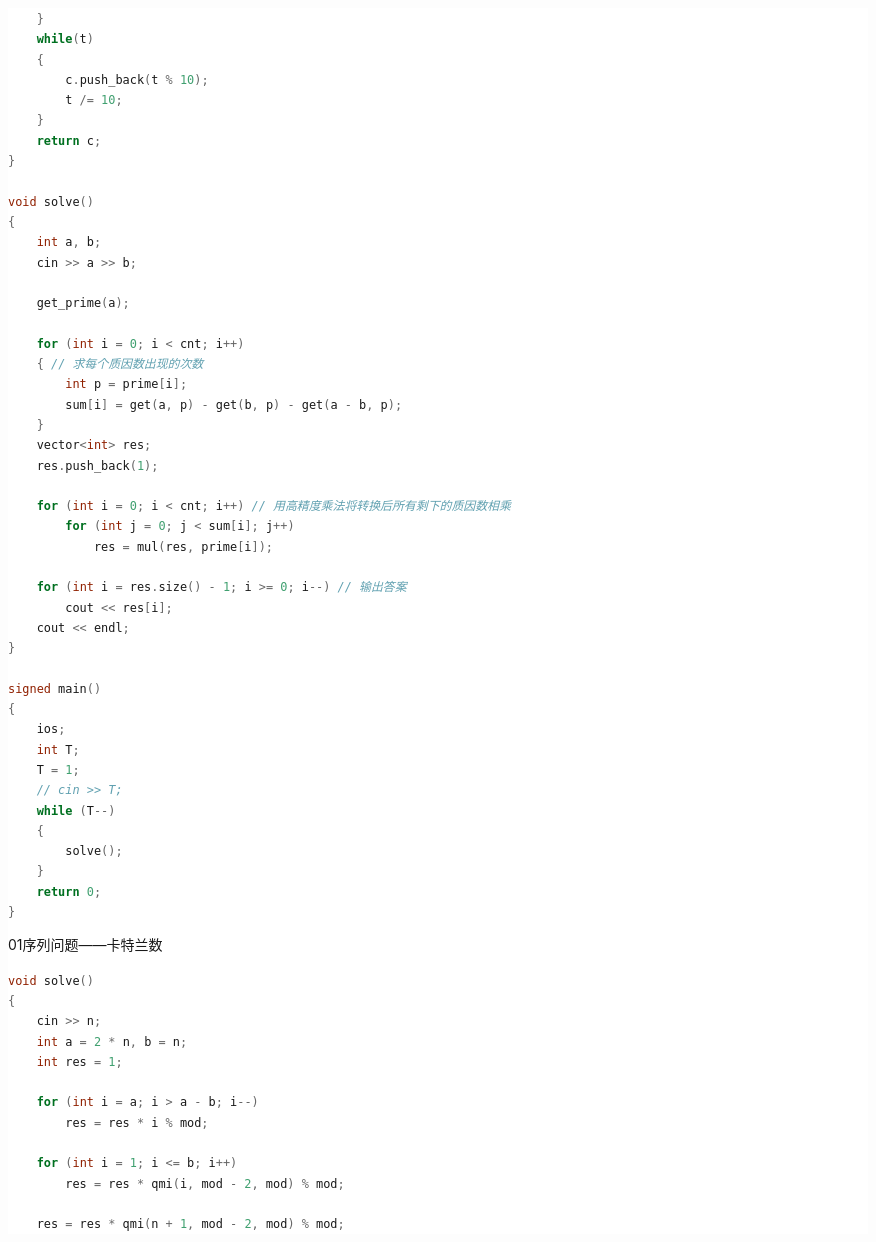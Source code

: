 ```c++
    }
    while(t)
    {
        c.push_back(t % 10);
        t /= 10;
    }
    return c;
}

void solve()
{
    int a, b;
    cin >> a >> b;

    get_prime(a);

    for (int i = 0; i < cnt; i++)
    { // 求每个质因数出现的次数
        int p = prime[i];
        sum[i] = get(a, p) - get(b, p) - get(a - b, p);
    }
    vector<int> res;
    res.push_back(1);

    for (int i = 0; i < cnt; i++) // 用高精度乘法将转换后所有剩下的质因数相乘
        for (int j = 0; j < sum[i]; j++)
            res = mul(res, prime[i]);

    for (int i = res.size() - 1; i >= 0; i--) // 输出答案
        cout << res[i];
    cout << endl;
}

signed main()
{
    ios;
    int T;
    T = 1;
    // cin >> T;
    while (T--)
    {
        solve();
    }
    return 0;
}

```

01序列问题——卡特兰数

```c++
void solve()
{
    cin >> n;
    int a = 2 * n, b = n;
    int res = 1;

    for (int i = a; i > a - b; i--)
        res = res * i % mod;

    for (int i = 1; i <= b; i++)
        res = res * qmi(i, mod - 2, mod) % mod;

    res = res * qmi(n + 1, mod - 2, mod) % mod;
```